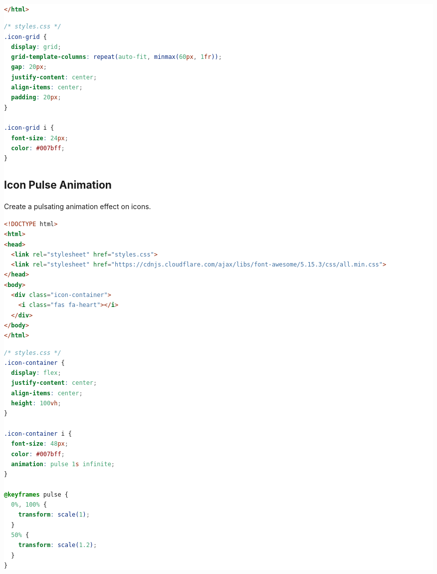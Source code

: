 ```html
</html>
```

```css
/* styles.css */
.icon-grid {
  display: grid;
  grid-template-columns: repeat(auto-fit, minmax(60px, 1fr));
  gap: 20px;
  justify-content: center;
  align-items: center;
  padding: 20px;
}

.icon-grid i {
  font-size: 24px;
  color: #007bff;
}
```

## Icon Pulse Animation

Create a pulsating animation effect on icons.

```html
<!DOCTYPE html>
<html>
<head>
  <link rel="stylesheet" href="styles.css">
  <link rel="stylesheet" href="https://cdnjs.cloudflare.com/ajax/libs/font-awesome/5.15.3/css/all.min.css">
</head>
<body>
  <div class="icon-container">
    <i class="fas fa-heart"></i>
  </div>
</body>
</html>
```

```css
/* styles.css */
.icon-container {
  display: flex;
  justify-content: center;
  align-items: center;
  height: 100vh;
}

.icon-container i {
  font-size: 48px;
  color: #007bff;
  animation: pulse 1s infinite;
}

@keyframes pulse {
  0%, 100% {
    transform: scale(1);
  }
  50% {
    transform: scale(1.2);
  }
}
```
